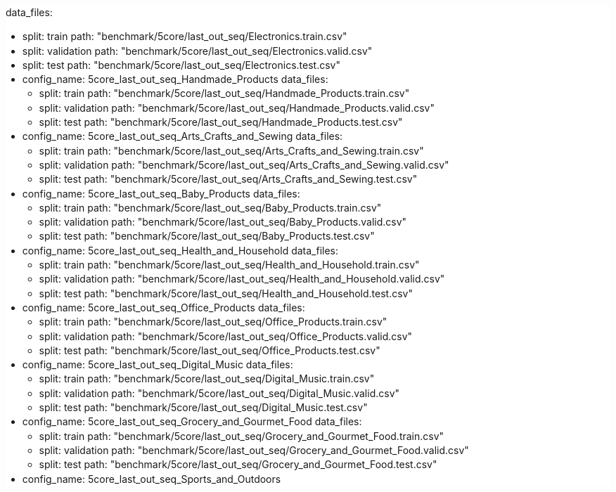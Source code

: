   data_files:
  - split: train
    path: "benchmark/5core/last_out_seq/Electronics.train.csv"
  - split: validation
    path: "benchmark/5core/last_out_seq/Electronics.valid.csv"
  - split: test
    path: "benchmark/5core/last_out_seq/Electronics.test.csv"
- config_name: 5core_last_out_seq_Handmade_Products
  data_files:
  - split: train
    path: "benchmark/5core/last_out_seq/Handmade_Products.train.csv"
  - split: validation
    path: "benchmark/5core/last_out_seq/Handmade_Products.valid.csv"
  - split: test
    path: "benchmark/5core/last_out_seq/Handmade_Products.test.csv"
- config_name: 5core_last_out_seq_Arts_Crafts_and_Sewing
  data_files:
  - split: train
    path: "benchmark/5core/last_out_seq/Arts_Crafts_and_Sewing.train.csv"
  - split: validation
    path: "benchmark/5core/last_out_seq/Arts_Crafts_and_Sewing.valid.csv"
  - split: test
    path: "benchmark/5core/last_out_seq/Arts_Crafts_and_Sewing.test.csv"
- config_name: 5core_last_out_seq_Baby_Products
  data_files:
  - split: train
    path: "benchmark/5core/last_out_seq/Baby_Products.train.csv"
  - split: validation
    path: "benchmark/5core/last_out_seq/Baby_Products.valid.csv"
  - split: test
    path: "benchmark/5core/last_out_seq/Baby_Products.test.csv"
- config_name: 5core_last_out_seq_Health_and_Household
  data_files:
  - split: train
    path: "benchmark/5core/last_out_seq/Health_and_Household.train.csv"
  - split: validation
    path: "benchmark/5core/last_out_seq/Health_and_Household.valid.csv"
  - split: test
    path: "benchmark/5core/last_out_seq/Health_and_Household.test.csv"
- config_name: 5core_last_out_seq_Office_Products
  data_files:
  - split: train
    path: "benchmark/5core/last_out_seq/Office_Products.train.csv"
  - split: validation
    path: "benchmark/5core/last_out_seq/Office_Products.valid.csv"
  - split: test
    path: "benchmark/5core/last_out_seq/Office_Products.test.csv"
- config_name: 5core_last_out_seq_Digital_Music
  data_files:
  - split: train
    path: "benchmark/5core/last_out_seq/Digital_Music.train.csv"
  - split: validation
    path: "benchmark/5core/last_out_seq/Digital_Music.valid.csv"
  - split: test
    path: "benchmark/5core/last_out_seq/Digital_Music.test.csv"
- config_name: 5core_last_out_seq_Grocery_and_Gourmet_Food
  data_files:
  - split: train
    path: "benchmark/5core/last_out_seq/Grocery_and_Gourmet_Food.train.csv"
  - split: validation
    path: "benchmark/5core/last_out_seq/Grocery_and_Gourmet_Food.valid.csv"
  - split: test
    path: "benchmark/5core/last_out_seq/Grocery_and_Gourmet_Food.test.csv"
- config_name: 5core_last_out_seq_Sports_and_Outdoors